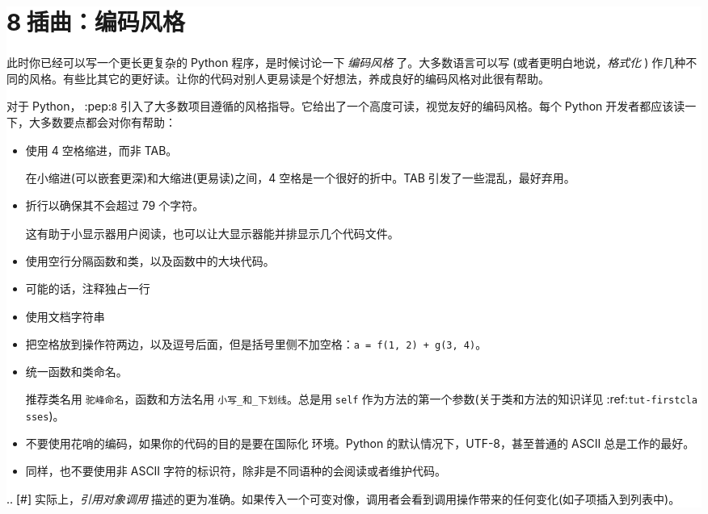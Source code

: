 8 插曲：编码风格
========================

此时你已经可以写一个更长更复杂的 Python 程序，是时候讨论一下 *编码风格* 了。大多数语言可以写 (或者更明白地说，*格式化* ) 作几种不同的风格。有些比其它的更好读。让你的代码对别人更易读是个好想法，养成良好的编码风格对此很有帮助。 

对于 Python， :pep:`8` 引入了大多数项目遵循的风格指导。它给出了一个高度可读，视觉友好的编码风格。每个 Python 开发者都应该读一下，大多数要点都会对你有帮助：

* 使用 4 空格缩进，而非 TAB。

  在小缩进(可以嵌套更深)和大缩进(更易读)之间，4 空格是一个很好的折中。TAB 引发了一些混乱，最好弃用。

* 折行以确保其不会超过 79 个字符。

  这有助于小显示器用户阅读，也可以让大显示器能并排显示几个代码文件。

* 使用空行分隔函数和类，以及函数中的大块代码。

* 可能的话，注释独占一行

* 使用文档字符串

* 把空格放到操作符两边，以及逗号后面，但是括号里侧不加空格：``a = f(1, 2) + g(3, 4)``。

* 统一函数和类命名。

  推荐类名用 ``驼峰命名``，函数和方法名用 ``小写_和_下划线``。总是用 ``self`` 作为方法的第一个参数(关于类和方法的知识详见 :ref:`tut-firstclasses`)。

* 不要使用花哨的编码，如果你的代码的目的是要在国际化
  环境。Python 的默认情况下，UTF-8，甚至普通的 ASCII 总是工作的最好。

* 同样，也不要使用非 ASCII 字符的标识符，除非是不同语种的会阅读或者维护代码。


.. [#] 实际上，*引用对象调用* 描述的更为准确。如果传入一个可变对像，调用者会看到调用操作带来的任何变化(如子项插入到列表中)。

